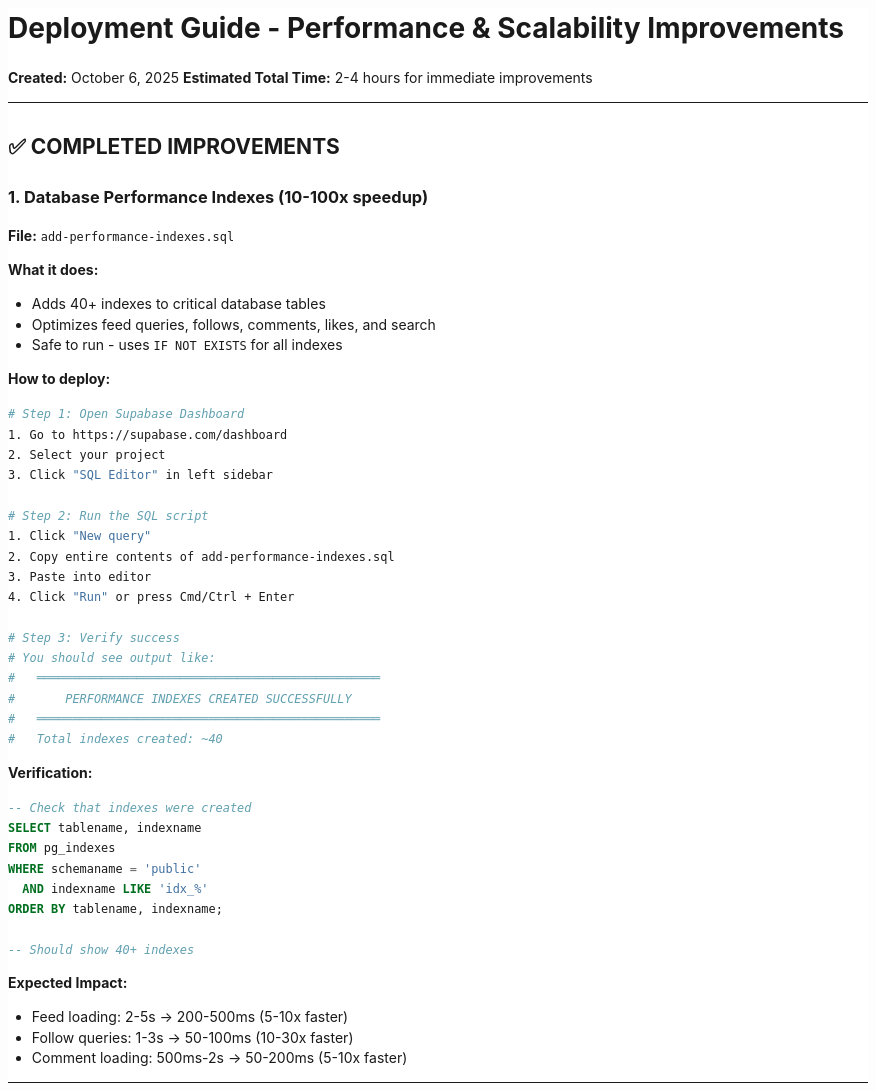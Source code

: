 # Deployment Guide - Performance & Scalability Improvements
**Created:** October 6, 2025
**Estimated Total Time:** 2-4 hours for immediate improvements

---

## ✅ COMPLETED IMPROVEMENTS

### 1. Database Performance Indexes (10-100x speedup)
**File:** `add-performance-indexes.sql`

**What it does:**
- Adds 40+ indexes to critical database tables
- Optimizes feed queries, follows, comments, likes, and search
- Safe to run - uses `IF NOT EXISTS` for all indexes

**How to deploy:**
```bash
# Step 1: Open Supabase Dashboard
1. Go to https://supabase.com/dashboard
2. Select your project
3. Click "SQL Editor" in left sidebar

# Step 2: Run the SQL script
1. Click "New query"
2. Copy entire contents of add-performance-indexes.sql
3. Paste into editor
4. Click "Run" or press Cmd/Ctrl + Enter

# Step 3: Verify success
# You should see output like:
#   ════════════════════════════════════════════════
#       PERFORMANCE INDEXES CREATED SUCCESSFULLY
#   ════════════════════════════════════════════════
#   Total indexes created: ~40
```

**Verification:**
```sql
-- Check that indexes were created
SELECT tablename, indexname
FROM pg_indexes
WHERE schemaname = 'public'
  AND indexname LIKE 'idx_%'
ORDER BY tablename, indexname;

-- Should show 40+ indexes
```

**Expected Impact:**
- Feed loading: 2-5s → 200-500ms (5-10x faster)
- Follow queries: 1-3s → 50-100ms (10-30x faster)
- Comment loading: 500ms-2s → 50-200ms (5-10x faster)

---
